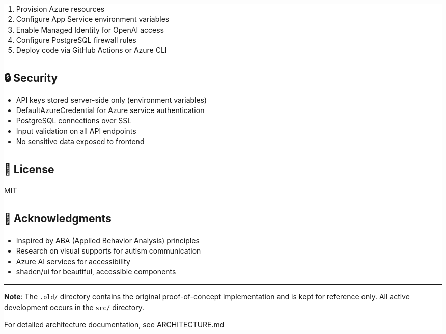 1. Provision Azure resources
2. Configure App Service environment variables
3. Enable Managed Identity for OpenAI access
4. Configure PostgreSQL firewall rules
5. Deploy code via GitHub Actions or Azure CLI

## 🔒 Security

- API keys stored server-side only (environment variables)
- DefaultAzureCredential for Azure service authentication
- PostgreSQL connections over SSL
- Input validation on all API endpoints
- No sensitive data exposed to frontend

## 📄 License

MIT

## 🙏 Acknowledgments

- Inspired by ABA (Applied Behavior Analysis) principles
- Research on visual supports for autism communication
- Azure AI services for accessibility
- shadcn/ui for beautiful, accessible components

---

**Note**: The `.old/` directory contains the original proof-of-concept implementation and is kept for reference only. All active development occurs in the `src/` directory.

For detailed architecture documentation, see [ARCHITECTURE.md](./ARCHITECTURE.md)

